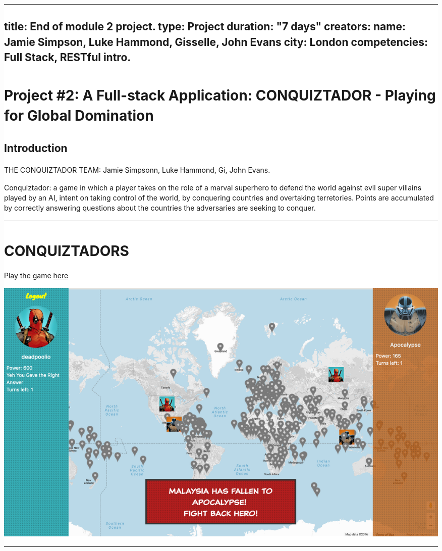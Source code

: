 

---
title: End of module 2 project.
type: Project
duration: "7 days"
creators:
    name: Jamie Simpson, Luke Hammond, Gisselle, John Evans
    city: London
competencies: Full Stack, RESTful intro.
---

# Project #2: A Full-stack Application:                                                         CONQUIZTADOR - Playing for Global Domination


## Introduction

THE CONQUIZTADOR TEAM: Jamie Simpsonn, Luke Hammond, Gi, John Evans.

Conquiztador: a game in which a player takes on the role of a marval superhero to defend the world against evil super villains played by an AI, intent on taking control of the world, by conquering countries and overtaking terretories. Points are accumulated by correctly answering questions about the countries the adversaries are seeking to conquer. 

---

# CONQUIZTADORS

Play the game [here](https://conquiztadors.herokuapp.com/)

![WDI-Project2](./public/images/Conquiztador_GameInplay.png)

---